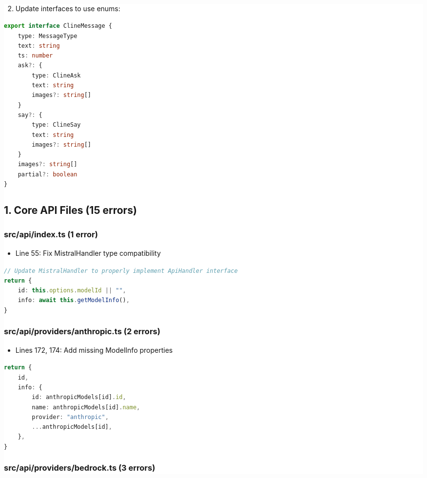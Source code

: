 2. Update interfaces to use enums:

```typescript
export interface ClineMessage {
	type: MessageType
	text: string
	ts: number
	ask?: {
		type: ClineAsk
		text: string
		images?: string[]
	}
	say?: {
		type: ClineSay
		text: string
		images?: string[]
	}
	images?: string[]
	partial?: boolean
}
```

## 1. Core API Files (15 errors)

### src/api/index.ts (1 error)

- Line 55: Fix MistralHandler type compatibility

```typescript
// Update MistralHandler to properly implement ApiHandler interface
return {
	id: this.options.modelId || "",
	info: await this.getModelInfo(),
}
```

### src/api/providers/anthropic.ts (2 errors)

- Lines 172, 174: Add missing ModelInfo properties

```typescript
return {
	id,
	info: {
		id: anthropicModels[id].id,
		name: anthropicModels[id].name,
		provider: "anthropic",
		...anthropicModels[id],
	},
}
```

### src/api/providers/bedrock.ts (3 errors)
